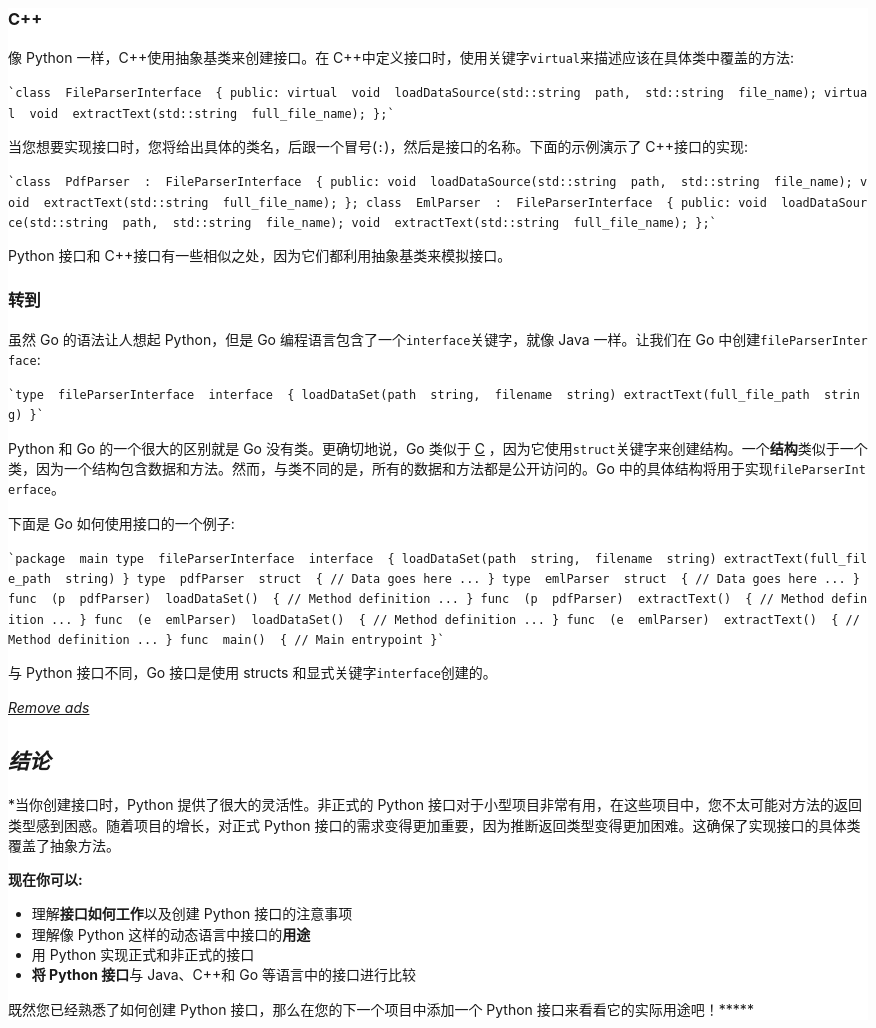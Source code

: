 ### C++

像 Python 一样，C++使用抽象基类来创建接口。在 C++中定义接口时，使用关键字`virtual`来描述应该在具体类中覆盖的方法:

```
`class  FileParserInterface  { public: virtual  void  loadDataSource(std::string  path,  std::string  file_name); virtual  void  extractText(std::string  full_file_name); };` 
```

当您想要实现接口时，您将给出具体的类名，后跟一个冒号(`:`)，然后是接口的名称。下面的示例演示了 C++接口的实现:

```
`class  PdfParser  :  FileParserInterface  { public: void  loadDataSource(std::string  path,  std::string  file_name); void  extractText(std::string  full_file_name); }; class  EmlParser  :  FileParserInterface  { public: void  loadDataSource(std::string  path,  std::string  file_name); void  extractText(std::string  full_file_name); };` 
```

Python 接口和 C++接口有一些相似之处，因为它们都利用抽象基类来模拟接口。

### 转到

虽然 Go 的语法让人想起 Python，但是 Go 编程语言包含了一个`interface`关键字，就像 Java 一样。让我们在 Go 中创建`fileParserInterface`:

```
`type  fileParserInterface  interface  { loadDataSet(path  string,  filename  string) extractText(full_file_path  string) }` 
```

Python 和 Go 的一个很大的区别就是 Go 没有类。更确切地说，Go 类似于 [C](https://realpython.com/build-python-c-extension-module/) ，因为它使用`struct`关键字来创建结构。一个**结构**类似于一个类，因为一个结构包含数据和方法。然而，与类不同的是，所有的数据和方法都是公开访问的。Go 中的具体结构将用于实现`fileParserInterface`。

下面是 Go 如何使用接口的一个例子:

```
`package  main type  fileParserInterface  interface  { loadDataSet(path  string,  filename  string) extractText(full_file_path  string) } type  pdfParser  struct  { // Data goes here ... } type  emlParser  struct  { // Data goes here ... } func  (p  pdfParser)  loadDataSet()  { // Method definition ... } func  (p  pdfParser)  extractText()  { // Method definition ... } func  (e  emlParser)  loadDataSet()  { // Method definition ... } func  (e  emlParser)  extractText()  { // Method definition ... } func  main()  { // Main entrypoint }` 
```

与 Python 接口不同，Go 接口是使用 structs 和显式关键字`interface`创建的。

[*Remove ads*](/account/join/)

## *结论*

 *当你创建接口时，Python 提供了很大的灵活性。非正式的 Python 接口对于小型项目非常有用，在这些项目中，您不太可能对方法的返回类型感到困惑。随着项目的增长，对正式 Python 接口的需求变得更加重要，因为推断返回类型变得更加困难。这确保了实现接口的具体类覆盖了抽象方法。

**现在你可以:**

*   理解**接口如何工作**以及创建 Python 接口的注意事项
*   理解像 Python 这样的动态语言中接口的**用途**
*   用 Python 实现正式和非正式的接口
*   **将 Python 接口**与 Java、C++和 Go 等语言中的接口进行比较

既然您已经熟悉了如何创建 Python 接口，那么在您的下一个项目中添加一个 Python 接口来看看它的实际用途吧！*****